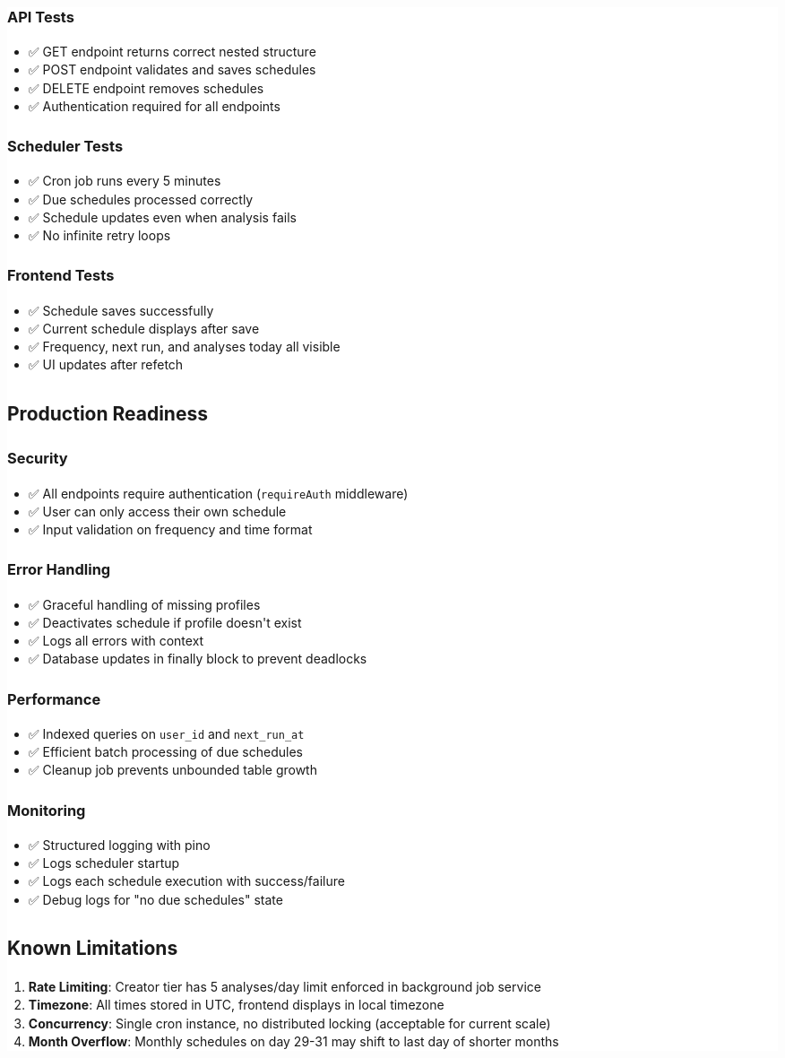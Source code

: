 ### API Tests
- ✅ GET endpoint returns correct nested structure
- ✅ POST endpoint validates and saves schedules
- ✅ DELETE endpoint removes schedules
- ✅ Authentication required for all endpoints

### Scheduler Tests
- ✅ Cron job runs every 5 minutes
- ✅ Due schedules processed correctly
- ✅ Schedule updates even when analysis fails
- ✅ No infinite retry loops

### Frontend Tests
- ✅ Schedule saves successfully
- ✅ Current schedule displays after save
- ✅ Frequency, next run, and analyses today all visible
- ✅ UI updates after refetch

## Production Readiness

### Security
- ✅ All endpoints require authentication (`requireAuth` middleware)
- ✅ User can only access their own schedule
- ✅ Input validation on frequency and time format

### Error Handling
- ✅ Graceful handling of missing profiles
- ✅ Deactivates schedule if profile doesn't exist
- ✅ Logs all errors with context
- ✅ Database updates in finally block to prevent deadlocks

### Performance
- ✅ Indexed queries on `user_id` and `next_run_at`
- ✅ Efficient batch processing of due schedules
- ✅ Cleanup job prevents unbounded table growth

### Monitoring
- ✅ Structured logging with pino
- ✅ Logs scheduler startup
- ✅ Logs each schedule execution with success/failure
- ✅ Debug logs for "no due schedules" state

## Known Limitations

1. **Rate Limiting**: Creator tier has 5 analyses/day limit enforced in background job service
2. **Timezone**: All times stored in UTC, frontend displays in local timezone
3. **Concurrency**: Single cron instance, no distributed locking (acceptable for current scale)
4. **Month Overflow**: Monthly schedules on day 29-31 may shift to last day of shorter months
